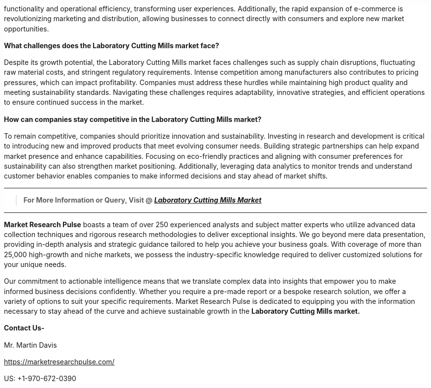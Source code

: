 functionality and operational efficiency, transforming user experiences. Additionally, the rapid expansion of e-commerce is revolutionizing marketing and distribution, allowing businesses to connect directly with consumers and explore new market opportunities.</p><p><strong>What challenges does the Laboratory Cutting Mills market face?</strong></p><p>Despite its growth potential, the Laboratory Cutting Mills market faces challenges such as supply chain disruptions, fluctuating raw material costs, and stringent regulatory requirements. Intense competition among manufacturers also contributes to pricing pressures, which can impact profitability. Companies must address these hurdles while maintaining high product quality and meeting sustainability standards. Navigating these challenges requires adaptability, innovative strategies, and efficient operations to ensure continued success in the market.</p><p><strong>How can companies stay competitive in the Laboratory Cutting Mills market?</strong></p><p>To remain competitive, companies should prioritize innovation and sustainability. Investing in research and development is critical to introducing new and improved products that meet evolving consumer needs. Building strategic partnerships can help expand market presence and enhance capabilities. Focusing on eco-friendly practices and aligning with consumer preferences for sustainability can also strengthen market positioning. Additionally, leveraging data analytics to monitor trends and understand customer behavior enables companies to make informed decisions and stay ahead of market shifts.</p><hr /><blockquote><p><strong>For More Information or Query, Visit @&nbsp;<em><a href="https://marketresearchpulse.com/report/146844/laboratory-cutting-mills-market?utm_source=Linkedin&utm_medium=022">Laboratory Cutting Mills Market</a></em></strong></p></blockquote><hr /><p><strong>Market Research Pulse</strong> boasts a team of over 250 experienced analysts and subject matter experts who utilize advanced data collection techniques and rigorous research methodologies to deliver exceptional insights. We go beyond mere data presentation, providing in-depth analysis and strategic guidance tailored to help you achieve your business goals. With coverage of more than 25,000 high-growth and niche markets, we possess the industry-specific knowledge required to deliver customized solutions for your unique needs.</p><p>Our commitment to actionable intelligence means that we translate complex data into insights that empower you to make informed business decisions confidently. Whether you require a pre-made report or a bespoke research solution, we offer a variety of options to suit your specific requirements. Market Research Pulse is dedicated to equipping you with the information necessary to stay ahead of the curve and achieve sustainable growth in the <strong>Laboratory Cutting Mills market.</strong></p><p><strong>Contact Us-</strong></p><p>Mr. Martin Davis</p><p>https://marketresearchpulse.com/</p><p>US: +1-970-672-0390</p>
